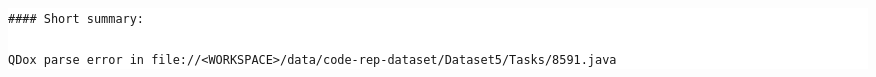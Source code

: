 ```
#### Short summary: 

QDox parse error in file://<WORKSPACE>/data/code-rep-dataset/Dataset5/Tasks/8591.java